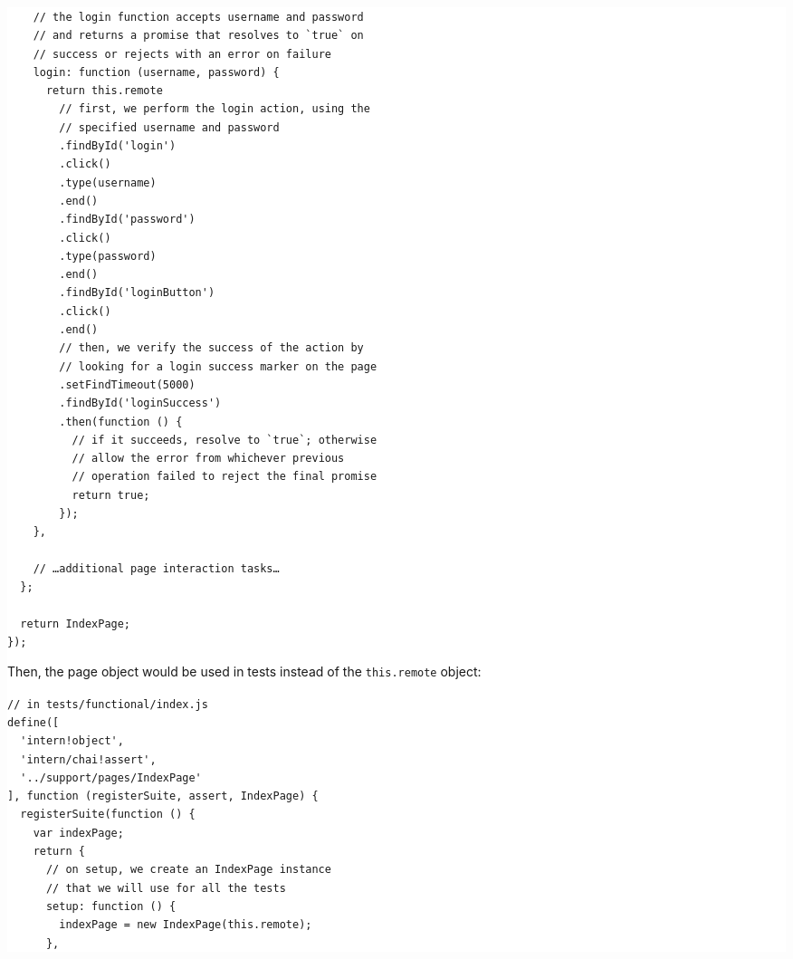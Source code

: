         // the login function accepts username and password
        // and returns a promise that resolves to `true` on
        // success or rejects with an error on failure
        login: function (username, password) {
          return this.remote
            // first, we perform the login action, using the
            // specified username and password
            .findById('login')
            .click()
            .type(username)
            .end()
            .findById('password')
            .click()
            .type(password)
            .end()
            .findById('loginButton')
            .click()
            .end()
            // then, we verify the success of the action by
            // looking for a login success marker on the page
            .setFindTimeout(5000)
            .findById('loginSuccess')
            .then(function () {
              // if it succeeds, resolve to `true`; otherwise
              // allow the error from whichever previous
              // operation failed to reject the final promise
              return true;
            });
        },

        // …additional page interaction tasks…
      };

      return IndexPage;
    });

Then, the page object would be used in tests instead of the `this.remote` object:

    // in tests/functional/index.js
    define([
      'intern!object',
      'intern/chai!assert',
      '../support/pages/IndexPage'
    ], function (registerSuite, assert, IndexPage) {
      registerSuite(function () {
        var indexPage;
        return {
          // on setup, we create an IndexPage instance
          // that we will use for all the tests
          setup: function () {
            indexPage = new IndexPage(this.remote);
          },
